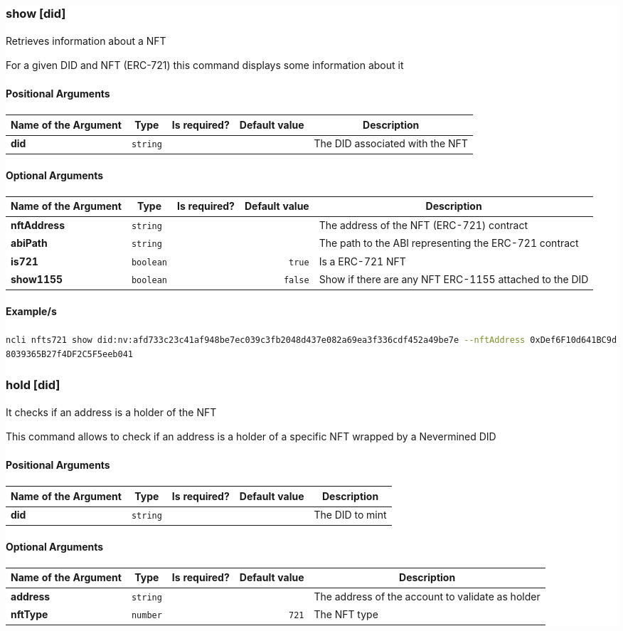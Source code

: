 

### show [did]
Retrieves information about a NFT<br/>

For a given DID and NFT (ERC-721) this command displays some information about it <br/>

#### Positional Arguments

| Name of the Argument | Type | Is required? | Default value | Description |
|----------------------|------|-------------:|--------------:|-------------|
| **did** | `string` |  |    | The DID associated with the NFT |


#### Optional Arguments

| Name of the Argument | Type | Is required? | Default value | Description |
|----------------------|------|-------------:|--------------:|-------------|
| **nftAddress** | `string` |  |    | The address of the NFT (ERC-721) contract |
| **abiPath** | `string` |  |    | The path to the ABI representing the ERC-721 contract |
| **is721** | `boolean` |  |  `true`  | Is a ERC-721 NFT |
| **show1155** | `boolean` |  |  `false`  | Show if there are any NFT ERC-1155 attached to the DID |


#### Example/s


```bash
ncli nfts721 show did:nv:afd733c23c41af948be7ec039c3fb2048d437e082a69ea3f336cdf452a49be7e --nftAddress 0xDef6F10d641BC9d8039365B27f4DF2C5F5eeb041
```



### hold [did]
It checks if an address is a holder of the NFT<br/>

This command allows to check if an address is a holder of a specific NFT wrapped by a Nevermined DID<br/>

#### Positional Arguments

| Name of the Argument | Type | Is required? | Default value | Description |
|----------------------|------|-------------:|--------------:|-------------|
| **did** | `string` |  |    | The DID to mint |


#### Optional Arguments

| Name of the Argument | Type | Is required? | Default value | Description |
|----------------------|------|-------------:|--------------:|-------------|
| **address** | `string` |  |    | The address of the account to validate as holder |
| **nftType** | `number` |  |  `721`  | The NFT type |
